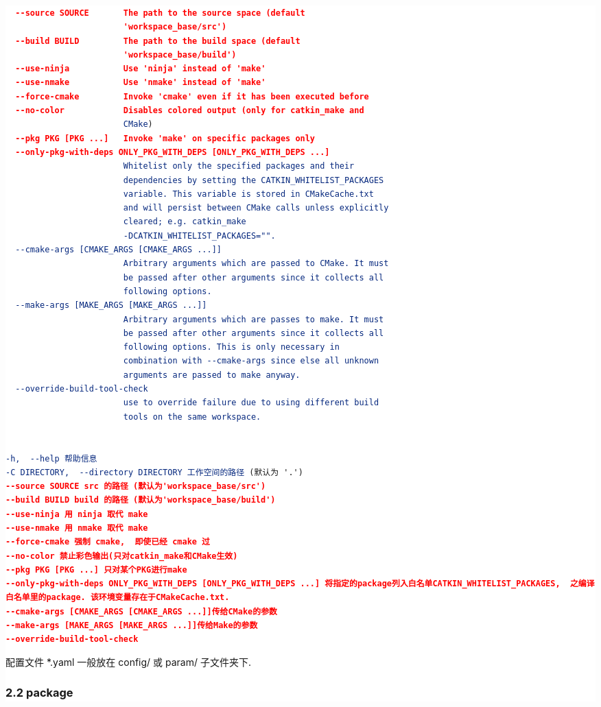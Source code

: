 ```cmake
  --source SOURCE       The path to the source space (default
                        'workspace_base/src')
  --build BUILD         The path to the build space (default
                        'workspace_base/build')
  --use-ninja           Use 'ninja' instead of 'make'
  --use-nmake           Use 'nmake' instead of 'make'
  --force-cmake         Invoke 'cmake' even if it has been executed before
  --no-color            Disables colored output (only for catkin_make and
                        CMake)
  --pkg PKG [PKG ...]   Invoke 'make' on specific packages only
  --only-pkg-with-deps ONLY_PKG_WITH_DEPS [ONLY_PKG_WITH_DEPS ...]
                        Whitelist only the specified packages and their
                        dependencies by setting the CATKIN_WHITELIST_PACKAGES
                        variable. This variable is stored in CMakeCache.txt
                        and will persist between CMake calls unless explicitly
                        cleared; e.g. catkin_make
                        -DCATKIN_WHITELIST_PACKAGES="".
  --cmake-args [CMAKE_ARGS [CMAKE_ARGS ...]]
                        Arbitrary arguments which are passed to CMake. It must
                        be passed after other arguments since it collects all
                        following options.
  --make-args [MAKE_ARGS [MAKE_ARGS ...]]
                        Arbitrary arguments which are passes to make. It must
                        be passed after other arguments since it collects all
                        following options. This is only necessary in
                        combination with --cmake-args since else all unknown
                        arguments are passed to make anyway.
  --override-build-tool-check
                        use to override failure due to using different build
                        tools on the same workspace.


-h,  --help 帮助信息
-C DIRECTORY,  --directory DIRECTORY 工作空间的路径 (默认为 '.')
--source SOURCE src 的路径 (默认为'workspace_base/src')
--build BUILD build 的路径 (默认为'workspace_base/build')
--use-ninja 用 ninja 取代 make
--use-nmake 用 nmake 取代 make
--force-cmake 强制 cmake,  即使已经 cmake 过
--no-color 禁止彩色输出(只对catkin_make和CMake生效)
--pkg PKG [PKG ...] 只对某个PKG进行make
--only-pkg-with-deps ONLY_PKG_WITH_DEPS [ONLY_PKG_WITH_DEPS ...] 将指定的package列入白名单CATKIN_WHITELIST_PACKAGES,  之编译白名单里的package. 该环境变量存在于CMakeCache.txt. 
--cmake-args [CMAKE_ARGS [CMAKE_ARGS ...]]传给CMake的参数
--make-args [MAKE_ARGS [MAKE_ARGS ...]]传给Make的参数
--override-build-tool-check
```

配置文件 *.yaml 一般放在 config/ 或 param/ 子文件夹下.   

### 2.2 package  
